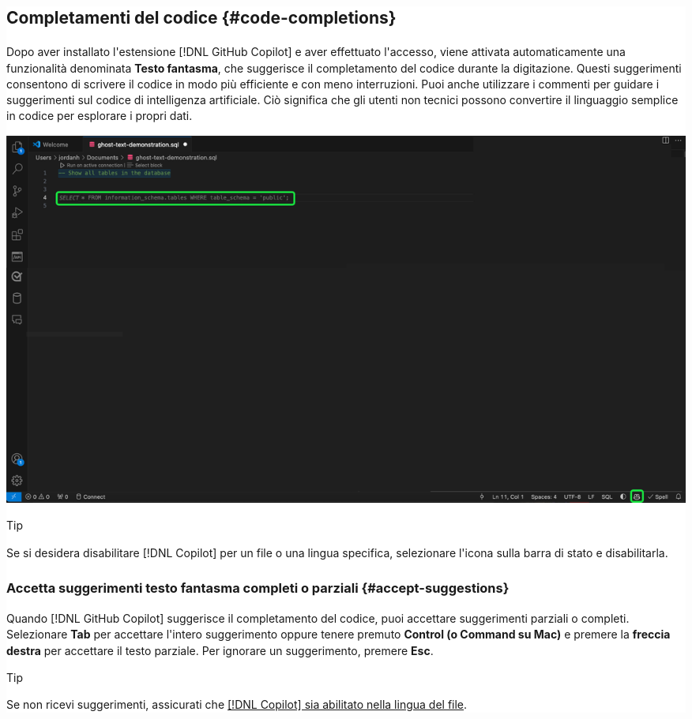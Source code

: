 ## Completamenti del codice {#code-completions}

Dopo aver installato l&#39;estensione [!DNL GitHub Copilot] e aver effettuato l&#39;accesso, viene attivata automaticamente una funzionalità denominata **Testo fantasma**, che suggerisce il completamento del codice durante la digitazione. Questi suggerimenti consentono di scrivere il codice in modo più efficiente e con meno interruzioni. Puoi anche utilizzare i commenti per guidare i suggerimenti sul codice di intelligenza artificiale. Ciò significa che gli utenti non tecnici possono convertire il linguaggio semplice in codice per esplorare i propri dati.

![L&#39;interfaccia utente di VSCode con un suggerimento di codice e l&#39;icona [!DNL GitHub Copilot] evidenziata.](../images/clients/github-copilot/ghost-text.png)

>[!TIP]
>
>Se si desidera disabilitare [!DNL Copilot] per un file o una lingua specifica, selezionare l&#39;icona sulla barra di stato e disabilitarla.

### Accetta suggerimenti testo fantasma completi o parziali {#accept-suggestions}

Quando [!DNL GitHub Copilot] suggerisce il completamento del codice, puoi accettare suggerimenti parziali o completi. Selezionare **Tab** per accettare l&#39;intero suggerimento oppure tenere premuto **Control (o Command su Mac)** e premere la **freccia destra** per accettare il testo parziale. Per ignorare un suggerimento, premere **Esc**.

>[!TIP]
>  
>Se non ricevi suggerimenti, assicurati che [[!DNL Copilot] sia abilitato nella lingua del file](#get-started-with-copilot).

